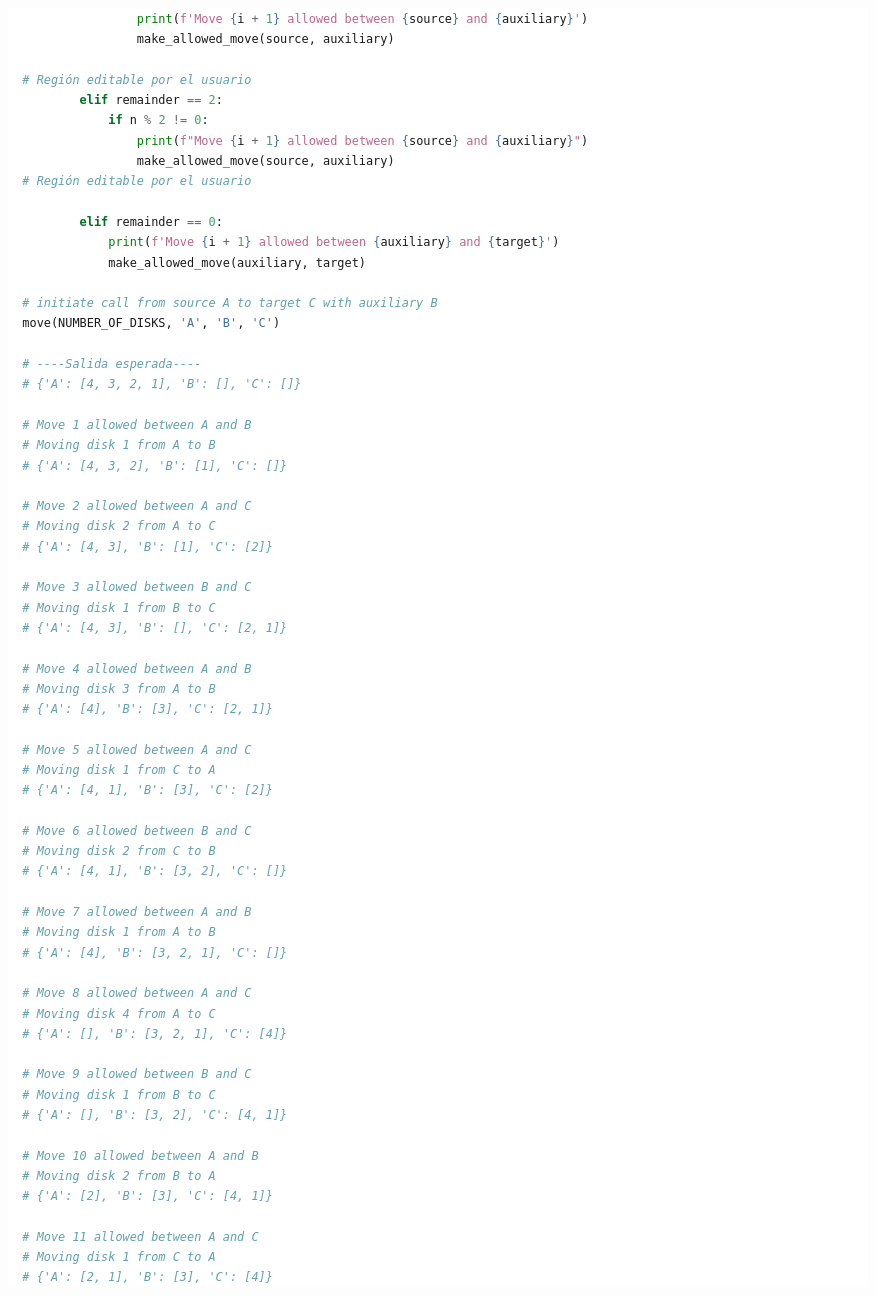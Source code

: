   ```py
                    print(f'Move {i + 1} allowed between {source} and {auxiliary}')
                    make_allowed_move(source, auxiliary)

    # Región editable por el usuario
            elif remainder == 2:
                if n % 2 != 0:
                    print(f"Move {i + 1} allowed between {source} and {auxiliary}")
                    make_allowed_move(source, auxiliary)
    # Región editable por el usuario

            elif remainder == 0:
                print(f'Move {i + 1} allowed between {auxiliary} and {target}')
                make_allowed_move(auxiliary, target)

    # initiate call from source A to target C with auxiliary B
    move(NUMBER_OF_DISKS, 'A', 'B', 'C')
 
    # ----Salida esperada----
    # {'A': [4, 3, 2, 1], 'B': [], 'C': []}
    
    # Move 1 allowed between A and B
    # Moving disk 1 from A to B
    # {'A': [4, 3, 2], 'B': [1], 'C': []}
    
    # Move 2 allowed between A and C
    # Moving disk 2 from A to C
    # {'A': [4, 3], 'B': [1], 'C': [2]}
    
    # Move 3 allowed between B and C
    # Moving disk 1 from B to C
    # {'A': [4, 3], 'B': [], 'C': [2, 1]}
    
    # Move 4 allowed between A and B
    # Moving disk 3 from A to B
    # {'A': [4], 'B': [3], 'C': [2, 1]}
    
    # Move 5 allowed between A and C
    # Moving disk 1 from C to A
    # {'A': [4, 1], 'B': [3], 'C': [2]}
    
    # Move 6 allowed between B and C
    # Moving disk 2 from C to B
    # {'A': [4, 1], 'B': [3, 2], 'C': []}
    
    # Move 7 allowed between A and B
    # Moving disk 1 from A to B
    # {'A': [4], 'B': [3, 2, 1], 'C': []}
    
    # Move 8 allowed between A and C
    # Moving disk 4 from A to C
    # {'A': [], 'B': [3, 2, 1], 'C': [4]}
    
    # Move 9 allowed between B and C
    # Moving disk 1 from B to C
    # {'A': [], 'B': [3, 2], 'C': [4, 1]}
    
    # Move 10 allowed between A and B
    # Moving disk 2 from B to A
    # {'A': [2], 'B': [3], 'C': [4, 1]}
    
    # Move 11 allowed between A and C
    # Moving disk 1 from C to A
    # {'A': [2, 1], 'B': [3], 'C': [4]}
  ```